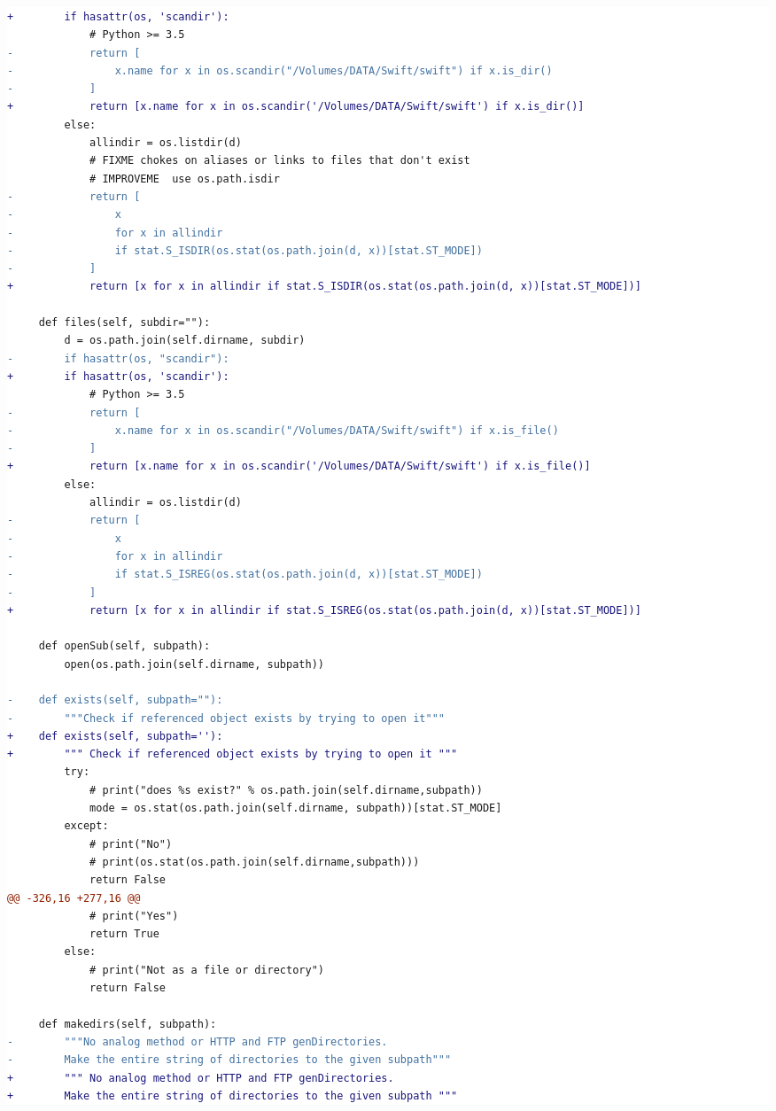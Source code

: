 ```diff
+        if hasattr(os, 'scandir'):
             # Python >= 3.5
-            return [
-                x.name for x in os.scandir("/Volumes/DATA/Swift/swift") if x.is_dir()
-            ]
+            return [x.name for x in os.scandir('/Volumes/DATA/Swift/swift') if x.is_dir()]
         else:
             allindir = os.listdir(d)
             # FIXME chokes on aliases or links to files that don't exist
             # IMPROVEME  use os.path.isdir
-            return [
-                x
-                for x in allindir
-                if stat.S_ISDIR(os.stat(os.path.join(d, x))[stat.ST_MODE])
-            ]
+            return [x for x in allindir if stat.S_ISDIR(os.stat(os.path.join(d, x))[stat.ST_MODE])]
 
     def files(self, subdir=""):
         d = os.path.join(self.dirname, subdir)
-        if hasattr(os, "scandir"):
+        if hasattr(os, 'scandir'):
             # Python >= 3.5
-            return [
-                x.name for x in os.scandir("/Volumes/DATA/Swift/swift") if x.is_file()
-            ]
+            return [x.name for x in os.scandir('/Volumes/DATA/Swift/swift') if x.is_file()]
         else:
             allindir = os.listdir(d)
-            return [
-                x
-                for x in allindir
-                if stat.S_ISREG(os.stat(os.path.join(d, x))[stat.ST_MODE])
-            ]
+            return [x for x in allindir if stat.S_ISREG(os.stat(os.path.join(d, x))[stat.ST_MODE])]
 
     def openSub(self, subpath):
         open(os.path.join(self.dirname, subpath))
 
-    def exists(self, subpath=""):
-        """Check if referenced object exists by trying to open it"""
+    def exists(self, subpath=''):
+        """ Check if referenced object exists by trying to open it """
         try:
             # print("does %s exist?" % os.path.join(self.dirname,subpath))
             mode = os.stat(os.path.join(self.dirname, subpath))[stat.ST_MODE]
         except:
             # print("No")
             # print(os.stat(os.path.join(self.dirname,subpath)))
             return False
@@ -326,16 +277,16 @@
             # print("Yes")
             return True
         else:
             # print("Not as a file or directory")
             return False
 
     def makedirs(self, subpath):
-        """No analog method or HTTP and FTP genDirectories.
-        Make the entire string of directories to the given subpath"""
+        """ No analog method or HTTP and FTP genDirectories.
+        Make the entire string of directories to the given subpath """
```